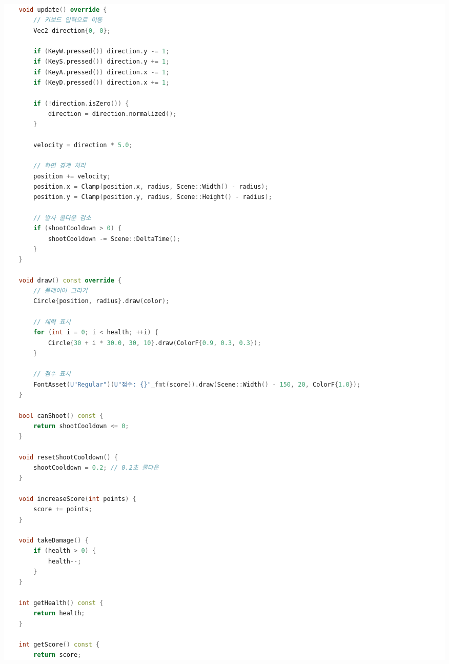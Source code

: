 ```cpp
    void update() override {
        // 키보드 입력으로 이동
        Vec2 direction{0, 0};
        
        if (KeyW.pressed()) direction.y -= 1;
        if (KeyS.pressed()) direction.y += 1;
        if (KeyA.pressed()) direction.x -= 1;
        if (KeyD.pressed()) direction.x += 1;
        
        if (!direction.isZero()) {
            direction = direction.normalized();
        }
        
        velocity = direction * 5.0;
        
        // 화면 경계 처리
        position += velocity;
        position.x = Clamp(position.x, radius, Scene::Width() - radius);
        position.y = Clamp(position.y, radius, Scene::Height() - radius);
        
        // 발사 쿨다운 감소
        if (shootCooldown > 0) {
            shootCooldown -= Scene::DeltaTime();
        }
    }
    
    void draw() const override {
        // 플레이어 그리기
        Circle{position, radius}.draw(color);
        
        // 체력 표시
        for (int i = 0; i < health; ++i) {
            Circle{30 + i * 30.0, 30, 10}.draw(ColorF{0.9, 0.3, 0.3});
        }
        
        // 점수 표시
        FontAsset(U"Regular")(U"점수: {}"_fmt(score)).draw(Scene::Width() - 150, 20, ColorF{1.0});
    }
    
    bool canShoot() const {
        return shootCooldown <= 0;
    }
    
    void resetShootCooldown() {
        shootCooldown = 0.2; // 0.2초 쿨다운
    }
    
    void increaseScore(int points) {
        score += points;
    }
    
    void takeDamage() {
        if (health > 0) {
            health--;
        }
    }
    
    int getHealth() const {
        return health;
    }
    
    int getScore() const {
        return score;
```